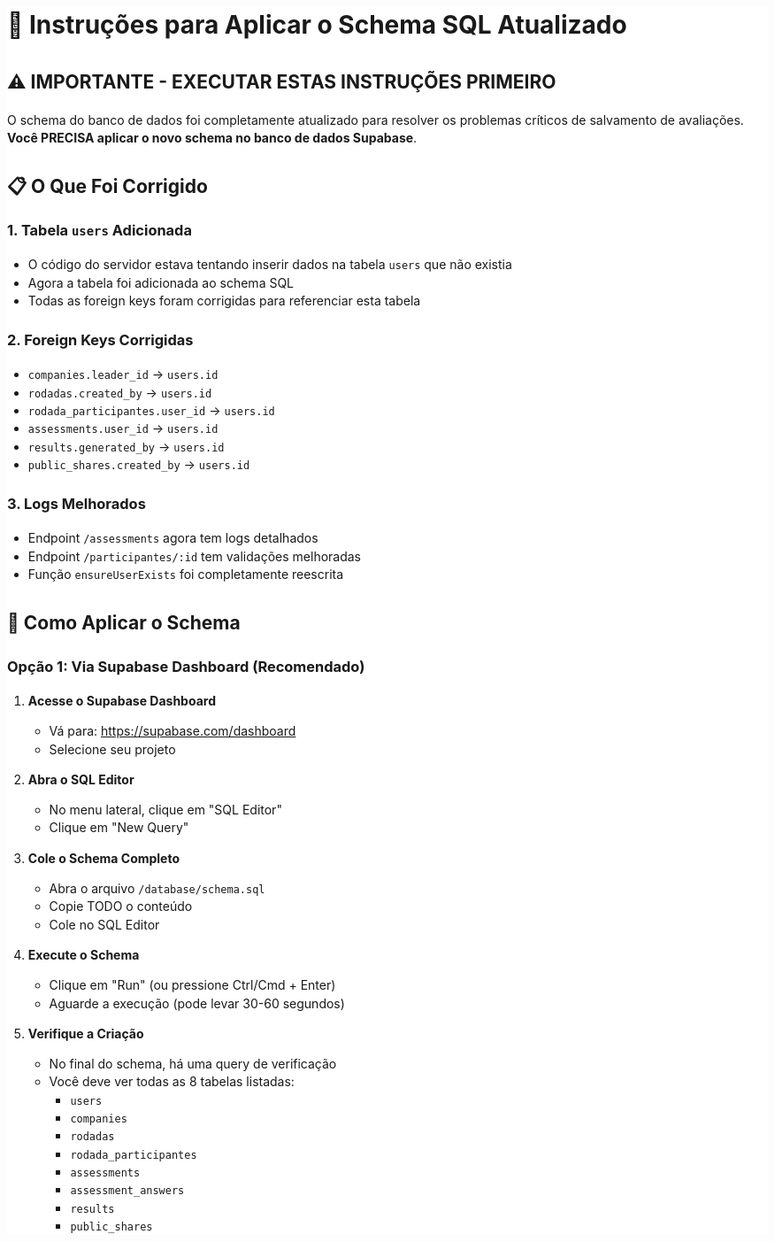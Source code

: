 # 🔧 Instruções para Aplicar o Schema SQL Atualizado

## ⚠️ IMPORTANTE - EXECUTAR ESTAS INSTRUÇÕES PRIMEIRO

O schema do banco de dados foi completamente atualizado para resolver os problemas críticos de salvamento de avaliações. **Você PRECISA aplicar o novo schema no banco de dados Supabase**.

## 📋 O Que Foi Corrigido

### 1. **Tabela `users` Adicionada**
- O código do servidor estava tentando inserir dados na tabela `users` que não existia
- Agora a tabela foi adicionada ao schema SQL
- Todas as foreign keys foram corrigidas para referenciar esta tabela

### 2. **Foreign Keys Corrigidas**
- `companies.leader_id` → `users.id`
- `rodadas.created_by` → `users.id`
- `rodada_participantes.user_id` → `users.id`
- `assessments.user_id` → `users.id`
- `results.generated_by` → `users.id`
- `public_shares.created_by` → `users.id`

### 3. **Logs Melhorados**
- Endpoint `/assessments` agora tem logs detalhados
- Endpoint `/participantes/:id` tem validações melhoradas
- Função `ensureUserExists` foi completamente reescrita

## 🚀 Como Aplicar o Schema

### Opção 1: Via Supabase Dashboard (Recomendado)

1. **Acesse o Supabase Dashboard**
   - Vá para: https://supabase.com/dashboard
   - Selecione seu projeto

2. **Abra o SQL Editor**
   - No menu lateral, clique em "SQL Editor"
   - Clique em "New Query"

3. **Cole o Schema Completo**
   - Abra o arquivo `/database/schema.sql`
   - Copie TODO o conteúdo
   - Cole no SQL Editor

4. **Execute o Schema**
   - Clique em "Run" (ou pressione Ctrl/Cmd + Enter)
   - Aguarde a execução (pode levar 30-60 segundos)

5. **Verifique a Criação**
   - No final do schema, há uma query de verificação
   - Você deve ver todas as 8 tabelas listadas:
     - `users`
     - `companies`
     - `rodadas`
     - `rodada_participantes`
     - `assessments`
     - `assessment_answers`
     - `results`
     - `public_shares`
